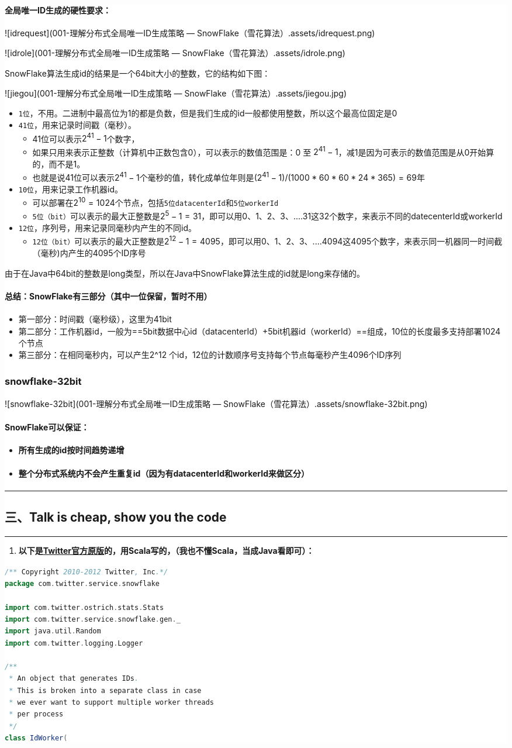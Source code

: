#### 全局唯一ID生成的硬性要求：

![idrequest](001-理解分布式全局唯一ID生成策略 — SnowFlake（雪花算法）.assets/idrequest.png)

![idrole](001-理解分布式全局唯一ID生成策略 — SnowFlake（雪花算法）.assets/idrole.png)

SnowFlake算法生成id的结果是一个64bit大小的整数，它的结构如下图：

![jiegou](001-理解分布式全局唯一ID生成策略 — SnowFlake（雪花算法）.assets/jiegou.jpg)

- `1位`，不用。二进制中最高位为1的都是负数，但是我们生成的id一般都使用整数，所以这个最高位固定是0
- `41位`，用来记录时间戳（毫秒）。
  - 41位可以表示$2^{41}-1$个数字，
  - 如果只用来表示正整数（计算机中正数包含0），可以表示的数值范围是：0 至 $2^{41}-1$，减1是因为可表示的数值范围是从0开始算的，而不是1。
  - 也就是说41位可以表示$2^{41}-1$个毫秒的值，转化成单位年则是$(2^{41}-1) / (1000 * 60 * 60 * 24 * 365) = 69$年
- `10位`，用来记录工作机器id。
  - 可以部署在$2^{10} = 1024$个节点，包括`5位datacenterId`和`5位workerId`
  - `5位（bit）`可以表示的最大正整数是$2^{5}-1 = 31$，即可以用0、1、2、3、....31这32个数字，来表示不同的datecenterId或workerId
- `12位`，序列号，用来记录同毫秒内产生的不同id。
  - `12位（bit）`可以表示的最大正整数是$2^{12}-1 = 4095$，即可以用0、1、2、3、....4094这4095个数字，来表示同一机器同一时间截（毫秒)内产生的4095个ID序号

由于在Java中64bit的整数是long类型，所以在Java中SnowFlake算法生成的id就是long来存储的。

#### 总结：SnowFlake有三部分（其中一位保留，暂时不用）

- 第一部分：时间戳（毫秒级），这里为41bit
- 第二部分：工作机器id，一般为==5bit数据中心id（datacenterId）+5bit机器id（workerId）==组成，10位的长度最多支持部署1024个节点
- 第三部分：在相同毫秒内，可以产生2^12 个id，12位的计数顺序号支持每个节点每毫秒产生4096个ID序列

### snowflake-32bit

![snowflake-32bit](001-理解分布式全局唯一ID生成策略 — SnowFlake（雪花算法）.assets/snowflake-32bit.png)

#### SnowFlake可以保证：

- #### 所有生成的id按时间趋势递增

- #### 整个分布式系统内不会产生重复id（因为有datacenterId和workerId来做区分）

--------------------------

## 三、Talk is cheap, show you the code

--------------------

1. **以下是[Twitter官方原版](https://link.segmentfault.com/?enc=OLPBP4UX9wqjOYpn%2B3%2B0og%3D%3D.Ewe174q2ZiDFQfUQaUo9vJ46w8sCh4ORLrhvjDyv%2FlqICY3uyzJ4Mj2CSs7y3%2FqLK2ZBgDWU14tn5hFRnrN5x0RNB4dF%2F%2BicVUkihAVfRAXehu7BitQHF%2FOVOELFXHVhAo2dqooxcDcDARcwSyx5NCQdFboeyZQik6HvOnMJ04E%3D)的，用Scala写的，（我也不懂Scala，当成Java看即可）：**

```scala
/** Copyright 2010-2012 Twitter, Inc.*/
package com.twitter.service.snowflake

import com.twitter.ostrich.stats.Stats
import com.twitter.service.snowflake.gen._
import java.util.Random
import com.twitter.logging.Logger

/**
 * An object that generates IDs.
 * This is broken into a separate class in case
 * we ever want to support multiple worker threads
 * per process
 */
class IdWorker(
```